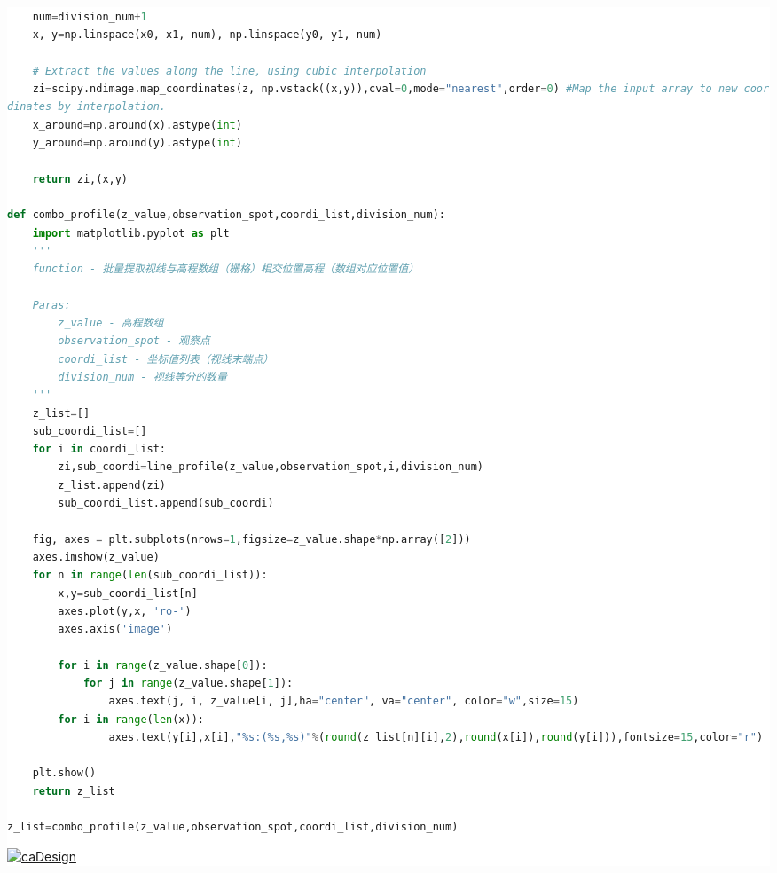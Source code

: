 ```python
    num=division_num+1
    x, y=np.linspace(x0, x1, num), np.linspace(y0, y1, num)
    
    # Extract the values along the line, using cubic interpolation
    zi=scipy.ndimage.map_coordinates(z, np.vstack((x,y)),cval=0,mode="nearest",order=0) #Map the input array to new coordinates by interpolation.    
    x_around=np.around(x).astype(int)
    y_around=np.around(y).astype(int)

    return zi,(x,y)

def combo_profile(z_value,observation_spot,coordi_list,division_num):
    import matplotlib.pyplot as plt
    '''
    function - 批量提取视线与高程数组（栅格）相交位置高程（数组对应位置值）
    
    Paras:
        z_value - 高程数组
        observation_spot - 观察点
        coordi_list - 坐标值列表（视线末端点）
        division_num - 视线等分的数量
    '''
    z_list=[]
    sub_coordi_list=[]
    for i in coordi_list:
        zi,sub_coordi=line_profile(z_value,observation_spot,i,division_num)
        z_list.append(zi)
        sub_coordi_list.append(sub_coordi)

    fig, axes = plt.subplots(nrows=1,figsize=z_value.shape*np.array([2]))
    axes.imshow(z_value)
    for n in range(len(sub_coordi_list)):
        x,y=sub_coordi_list[n]
        axes.plot(y,x, 'ro-')        
        axes.axis('image')

        for i in range(z_value.shape[0]):
            for j in range(z_value.shape[1]):
                axes.text(j, i, z_value[i, j],ha="center", va="center", color="w",size=15)
        for i in range(len(x)):
                axes.text(y[i],x[i],"%s:(%s,%s)"%(round(z_list[n][i],2),round(x[i]),round(y[i])),fontsize=15,color="r")
        
    plt.show()        
    return z_list

z_list=combo_profile(z_value,observation_spot,coordi_list,division_num)
```


    
<a href=""><img src="./imgs/2_8_2_04.png" height="auto" width="auto" title="caDesign"></a>
    